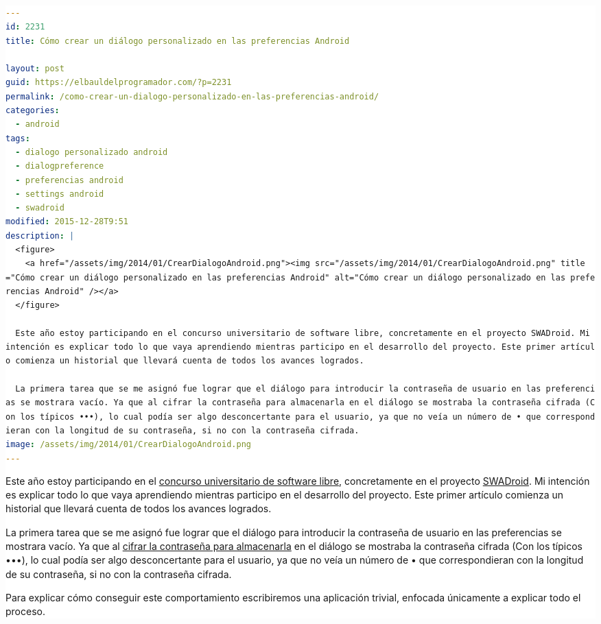 ```yaml
---
id: 2231
title: Cómo crear un diálogo personalizado en las preferencias Android

layout: post
guid: https://elbauldelprogramador.com/?p=2231
permalink: /como-crear-un-dialogo-personalizado-en-las-preferencias-android/
categories:
  - android
tags:
  - dialogo personalizado android
  - dialogpreference
  - preferencias android
  - settings android
  - swadroid
modified: 2015-12-28T9:51
description: |
  <figure>
    <a href="/assets/img/2014/01/CrearDialogoAndroid.png"><img src="/assets/img/2014/01/CrearDialogoAndroid.png" title="Cómo crear un diálogo personalizado en las preferencias Android" alt="Cómo crear un diálogo personalizado en las preferencias Android" /></a>
  </figure>

  Este año estoy participando en el concurso universitario de software libre, concretamente en el proyecto SWADroid. Mi intención es explicar todo lo que vaya aprendiendo mientras participo en el desarrollo del proyecto. Este primer artículo comienza un historial que llevará cuenta de todos los avances logrados.

  La primera tarea que se me asignó fue lograr que el diálogo para introducir la contraseña de usuario en las preferencias se mostrara vacío. Ya que al cifrar la contraseña para almacenarla en el diálogo se mostraba la contraseña cifrada (Con los típicos •••), lo cual podía ser algo desconcertante para el usuario, ya que no veía un número de • que correspondieran con la longitud de su contraseña, si no con la contraseña cifrada.
image: /assets/img/2014/01/CrearDialogoAndroid.png
---
```

Este año estoy participando en el <a href="http://www.concursosoftwarelibre.org/1314/" title="CUSL" target="_blank">concurso universitario de software libre</a>, concretamente en el proyecto <a href="http://swadroid.wordpress.com/" title="Blog SWADroid" target="_blank">SWADroid</a>. Mi intención es explicar todo lo que vaya aprendiendo mientras participo en el desarrollo del proyecto. Este primer artículo comienza un historial que llevará cuenta de todos los avances logrados.

La primera tarea que se me asignó fue lograr que el diálogo para introducir la contraseña de usuario en las preferencias se mostrara vacío. Ya que al [cifrar la contraseña para almacenarla][1] en el diálogo se mostraba la contraseña cifrada (Con los típicos •••), lo cual podía ser algo desconcertante para el usuario, ya que no veía un número de • que correspondieran con la longitud de su contraseña, si no con la contraseña cifrada.

Para explicar cómo conseguir este comportamiento escribiremos una aplicación trivial, enfocada únicamente a explicar todo el proceso.


 [1]: https://elbauldelprogramador.com/como-se-almacenan-tus-contrasenas-en-internet-y-cuando-la-longitud-de-la-misma-no-importa/ "Cómo se almacenan tus contraseñas en internet (y cuando la longitud de la misma no importa)"
 [2]: https://elbauldelprogramador.com/fundamentos-programacion-android/ "Fundamentos programación Android: Conceptos básicos y componentes"
 [3]: https://elbauldelprogramador.com/programacion-android-interfaz-grafica_08/ "Programación Android: Interfaz gráfica – Menús"